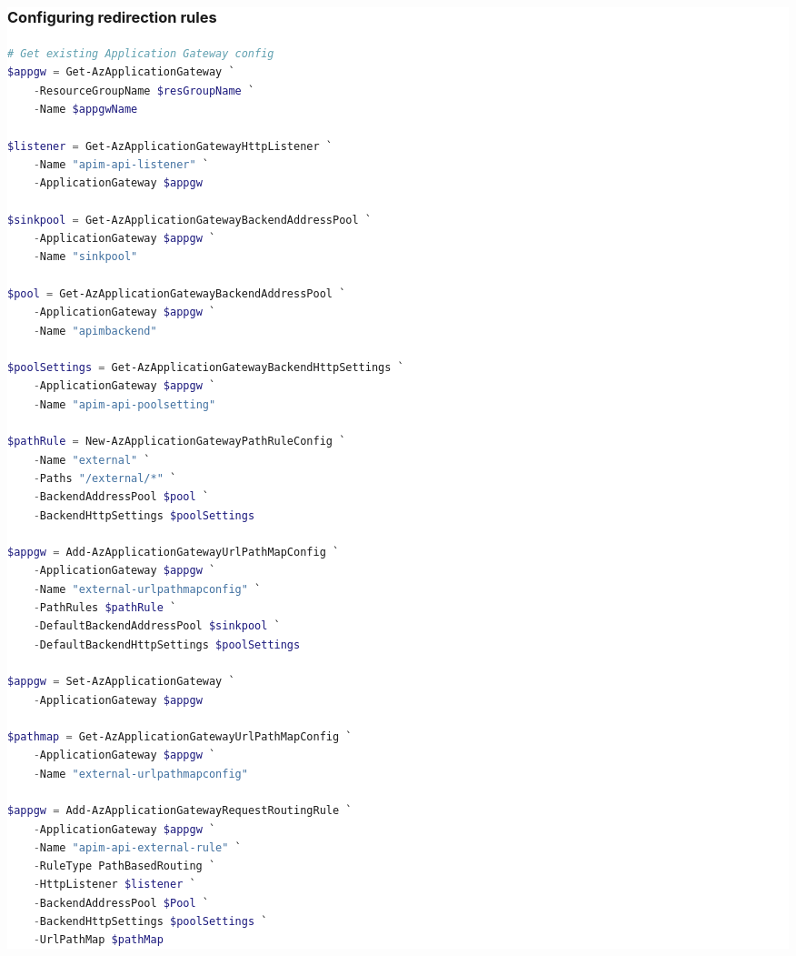 ### Configuring redirection rules

```powershell
# Get existing Application Gateway config
$appgw = Get-AzApplicationGateway `
    -ResourceGroupName $resGroupName `
    -Name $appgwName

$listener = Get-AzApplicationGatewayHttpListener `
    -Name "apim-api-listener" `
    -ApplicationGateway $appgw

$sinkpool = Get-AzApplicationGatewayBackendAddressPool `
    -ApplicationGateway $appgw `
    -Name "sinkpool"

$pool = Get-AzApplicationGatewayBackendAddressPool `
    -ApplicationGateway $appgw `
    -Name "apimbackend"

$poolSettings = Get-AzApplicationGatewayBackendHttpSettings `
    -ApplicationGateway $appgw `
    -Name "apim-api-poolsetting"

$pathRule = New-AzApplicationGatewayPathRuleConfig `
    -Name "external" `
    -Paths "/external/*" `
    -BackendAddressPool $pool `
    -BackendHttpSettings $poolSettings

$appgw = Add-AzApplicationGatewayUrlPathMapConfig `
    -ApplicationGateway $appgw `
    -Name "external-urlpathmapconfig" `
    -PathRules $pathRule `
    -DefaultBackendAddressPool $sinkpool `
    -DefaultBackendHttpSettings $poolSettings

$appgw = Set-AzApplicationGateway `
    -ApplicationGateway $appgw

$pathmap = Get-AzApplicationGatewayUrlPathMapConfig `
    -ApplicationGateway $appgw `
    -Name "external-urlpathmapconfig"

$appgw = Add-AzApplicationGatewayRequestRoutingRule `
    -ApplicationGateway $appgw `
    -Name "apim-api-external-rule" `
    -RuleType PathBasedRouting `
    -HttpListener $listener `
    -BackendAddressPool $Pool `
    -BackendHttpSettings $poolSettings `
    -UrlPathMap $pathMap
```
